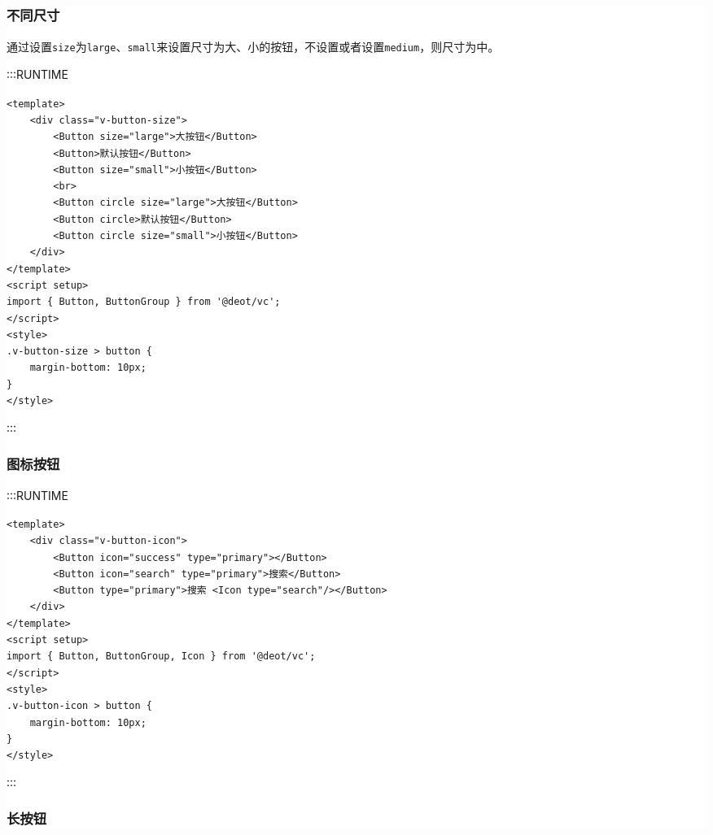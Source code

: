 ### 不同尺寸

通过设置`size`为`large`、`small`来设置尺寸为大、小的按钮，不设置或者设置`medium`，则尺寸为中。

:::RUNTIME
```vue
<template>
	<div class="v-button-size">
		<Button size="large">大按钮</Button>
		<Button>默认按钮</Button>
		<Button size="small">小按钮</Button>
		<br>
		<Button circle size="large">大按钮</Button>
		<Button circle>默认按钮</Button>
		<Button circle size="small">小按钮</Button>
	</div>
</template>
<script setup>
import { Button, ButtonGroup } from '@deot/vc';
</script>
<style>
.v-button-size > button {
	margin-bottom: 10px;
}
</style>
```
:::

### 图标按钮

:::RUNTIME
```vue
<template>
	<div class="v-button-icon">
		<Button icon="success" type="primary"></Button>
		<Button icon="search" type="primary">搜索</Button>
		<Button type="primary">搜索 <Icon type="search"/></Button>
	</div>
</template>
<script setup>
import { Button, ButtonGroup, Icon } from '@deot/vc';
</script>
<style>
.v-button-icon > button {
	margin-bottom: 10px;
}
</style>
```
:::

### 长按钮
